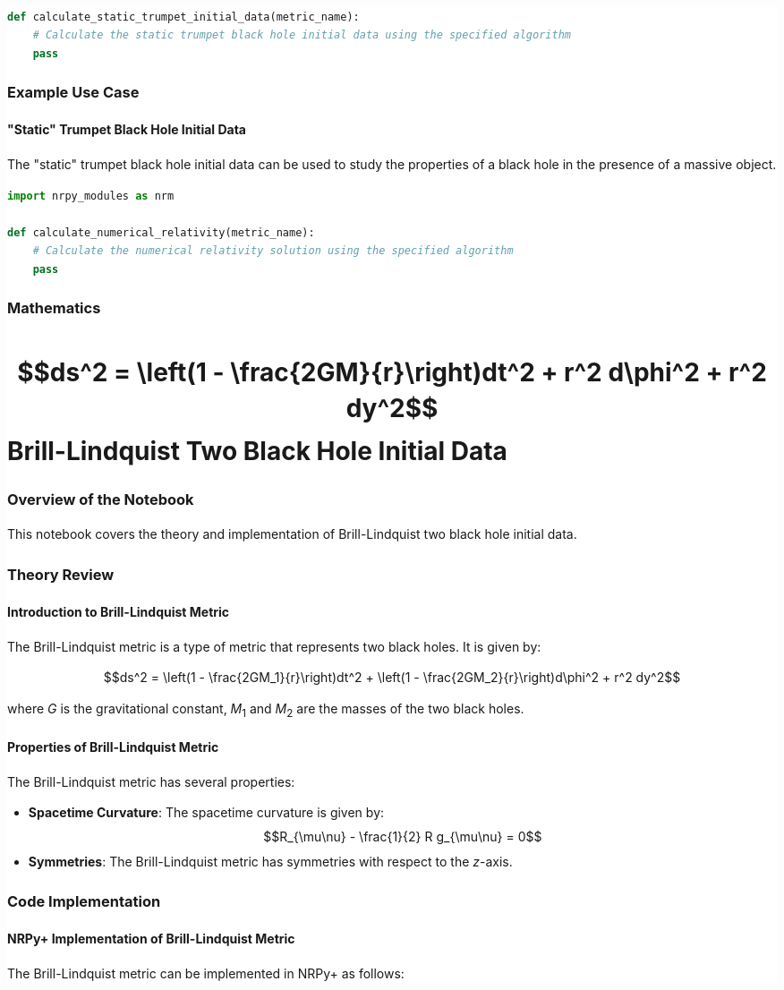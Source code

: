 ```python
def calculate_static_trumpet_initial_data(metric_name):
    # Calculate the static trumpet black hole initial data using the specified algorithm
    pass
```

### Example Use Case

#### "Static" Trumpet Black Hole Initial Data

The "static" trumpet black hole initial data can be used to study the properties of a black hole in the presence of a massive object.

```python
import nrpy_modules as nrm

def calculate_numerical_relativity(metric_name):
    # Calculate the numerical relativity solution using the specified algorithm
    pass
```

### Mathematics

$$ds^2 = \left(1 - \frac{2GM}{r}\right)dt^2 + r^2 d\phi^2 + r^2 dy^2$$**Brill-Lindquist Two Black Hole Initial Data**
=============================================

### Overview of the Notebook

This notebook covers the theory and implementation of Brill-Lindquist two black hole initial data.

### Theory Review

#### Introduction to Brill-Lindquist Metric

The Brill-Lindquist metric is a type of metric that represents two black holes. It is given by:

$$ds^2 = \left(1 - \frac{2GM_1}{r}\right)dt^2 + \left(1 - \frac{2GM_2}{r}\right)d\phi^2 + r^2 dy^2$$

where $G$ is the gravitational constant, $M_1$ and $M_2$ are the masses of the two black holes.

#### Properties of Brill-Lindquist Metric

The Brill-Lindquist metric has several properties:

*   **Spacetime Curvature**: The spacetime curvature is given by:
$$R_{\mu\nu} - \frac{1}{2} R g_{\mu\nu} = 0$$
*   **Symmetries**: The Brill-Lindquist metric has symmetries with respect to the $z$-axis.

### Code Implementation

#### NRPy+ Implementation of Brill-Lindquist Metric

The Brill-Lindquist metric can be implemented in NRPy+ as follows:

